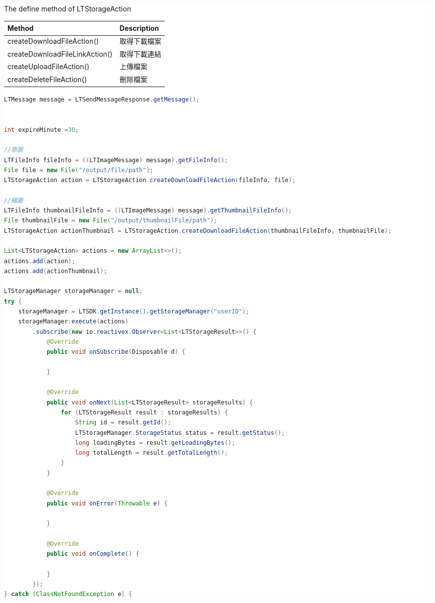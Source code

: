 The define method of LTStorageAction

| Method | Description |
| :-- | :-- |
| createDownloadFileAction() | 取得下載檔案 |
| createDownloadFileLinkAction() | 取得下載連結 |
| createUploadFileAction() | 上傳檔案 |
| createDeleteFileAction() | 刪除檔案 |


```java
LTMessage message = LTSendMessageResponse.getMessage();


int expireMinute =30;

//原圖
LTFileInfo fileInfo = ((LTImageMessage) message).getFileInfo();
File file = new File("/output/file/path");
LTStorageAction action = LTStorageAction.createDownloadFileAction(fileInfo, file);

//縮圖
LTFileInfo thumbnailFileInfo = ((LTImageMessage) message).getThumbnailFileInfo();
File thumbnailFile = new File("/output/thumbnailFile/path");
LTStorageAction actionThumbnail = LTStorageAction.createDownloadFileAction(thumbnailFileInfo, thumbnailFile);

List<LTStorageAction> actions = new ArrayList<>();
actions.add(action);
actions.add(actionThumbnail);

LTStorageManager storageManager = null;
try {
    storageManager = LTSDK.getInstance().getStorageManager("userID");
    storageManager.execute(actions)
        .subscribe(new io.reactivex.Observer<List<LTStorageResult>>() {
            @Override
            public void onSubscribe(Disposable d) {

            }

            @Override
            public void onNext(List<LTStorageResult> storageResults) {
                for (LTStorageResult result : storageResults) {
                    String id = result.getId();
                    LTStorageManager.StorageStatus status = result.getStatus();
                    long loadingBytes = result.getLoadingBytes();
                    long totalLength = result.getTotalLength();
                }
            }

            @Override
            public void onError(Throwable e) {

            }

            @Override
            public void onComplete() {

            }
        });
} catch (ClassNotFoundException e) {
```